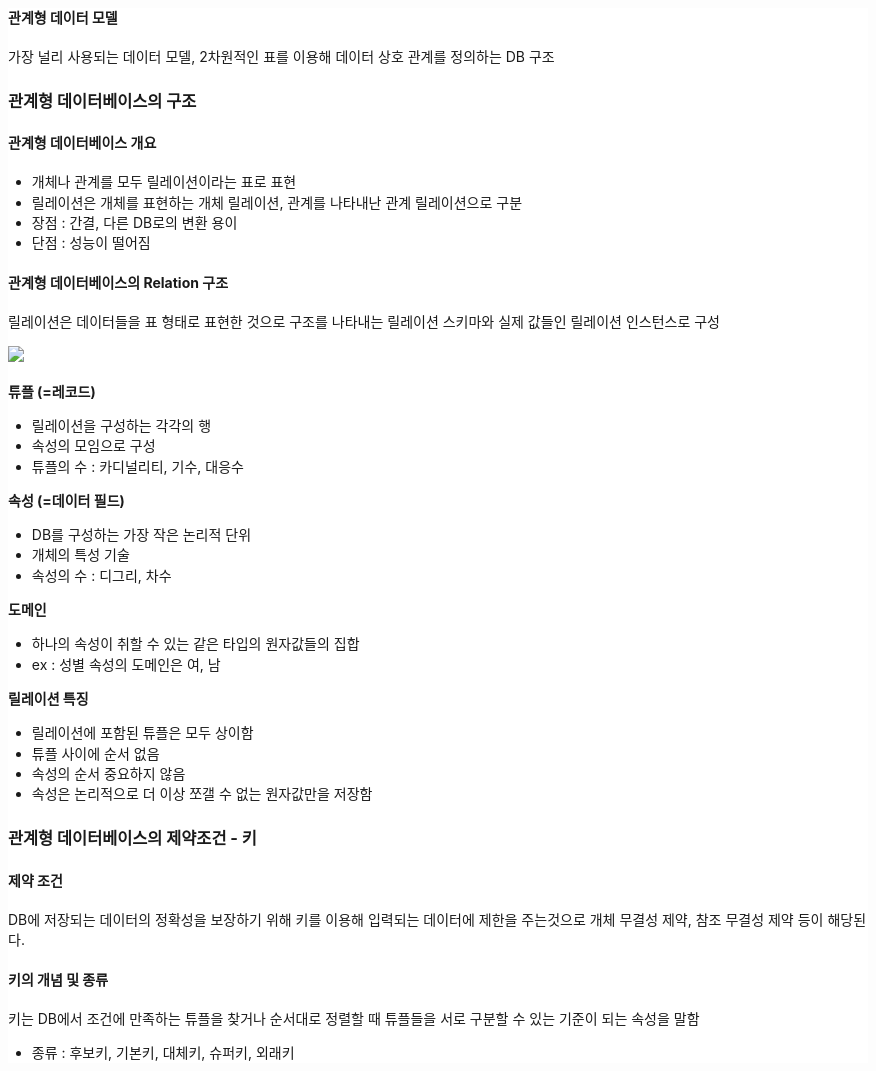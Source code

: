 #### 관계형 데이터 모델

가장 널리 사용되는 데이터 모델, 2차원적인 표를 이용해 데이터 상호 관계를 정의하는 DB 구조



### 관계형 데이터베이스의 구조

#### 관계형 데이터베이스 개요

- 개체나 관계를 모두 릴레이션이라는 표로 표현
- 릴레이션은 개체를 표현하는 개체 릴레이션, 관계를 나타내난 관계 릴레이션으로 구분
- 장점 : 간결, 다른 DB로의 변환 용이
- 단점 : 성능이 떨어짐

#### 관계형 데이터베이스의 Relation 구조

릴레이션은 데이터들을 표 형태로 표현한 것으로 구조를 나타내는 릴레이션 스키마와 실제 값들인 릴레이션 인스턴스로 구성

![](http://www.databaser.net/moniwiki/pds/_ea_b4_80_ea_b3_84_ed_98_95_eb_8d_b0_ec_9d_b4_ed_84_b0_eb_aa_a8_eb_8d_b8/r_model02.png)

**튜플 (=레코드)**

- 릴레이션을 구성하는 각각의 행
- 속성의 모임으로 구성
- 튜플의 수 : 카디널리티, 기수, 대응수

**속성 (=데이터 필드)**

- DB를 구성하는 가장 작은 논리적 단위
- 개체의 특성 기술
- 속성의 수 : 디그리, 차수

**도메인**

- 하나의 속성이 취할 수 있는 같은 타입의 원자값들의 집합
- ex : 성별 속성의 도메인은 여, 남

**릴레이션 특징**

- 릴레이션에 포함된 튜플은 모두 상이함
- 튜플 사이에 순서 없음
- 속성의 순서 중요하지 않음
- 속성은 논리적으로 더 이상 쪼갤 수 없는 원자값만을 저장함



### 관계형 데이터베이스의 제약조건 - 키

#### 제약 조건

DB에 저장되는 데이터의 정확성을 보장하기 위해 키를 이용해 입력되는 데이터에 제한을 주는것으로 개체 무결성 제약, 참조 무결성 제약 등이 해당된다.

#### 키의 개념 및 종류

키는 DB에서 조건에 만족하는 튜플을 찾거나 순서대로 정렬할 때 튜플들을 서로 구분할 수 있는 기준이 되는 속성을 말함

- 종류 : 후보키, 기본키, 대체키, 슈퍼키, 외래키
